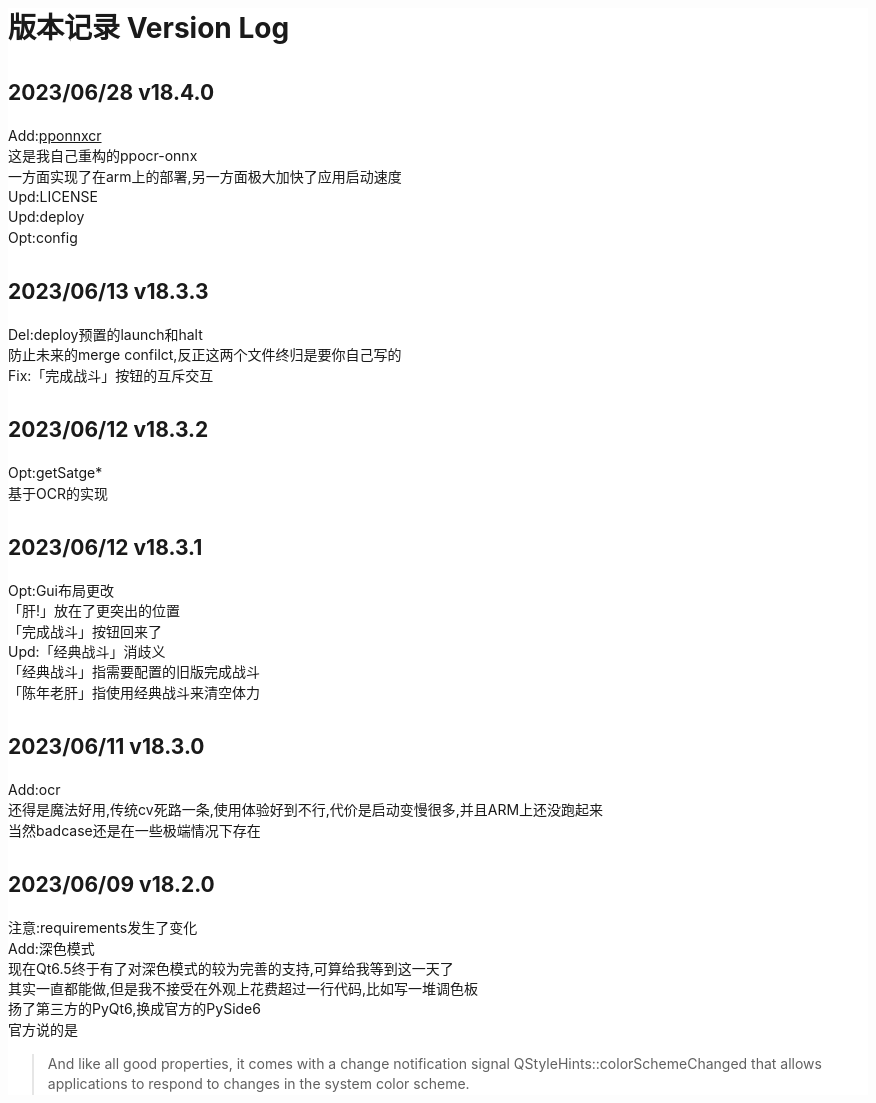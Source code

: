 # 版本记录 Version Log

## 2023/06/28 v18.4.0

Add:[pponnxcr](https://github.com/hgjazhgj/pponnxcr)  
这是我自己重构的ppocr-onnx  
一方面实现了在arm上的部署,另一方面极大加快了应用启动速度  
Upd:LICENSE  
Upd:deploy  
Opt:config  

## 2023/06/13 v18.3.3

Del:deploy预置的launch和halt  
防止未来的merge confilct,反正这两个文件终归是要你自己写的  
Fix:「完成战斗」按钮的互斥交互  

## 2023/06/12 v18.3.2

Opt:getSatge*  
基于OCR的实现  

## 2023/06/12 v18.3.1

Opt:Gui布局更改  
「肝!」放在了更突出的位置  
「完成战斗」按钮回来了  
Upd:「经典战斗」消歧义  
「经典战斗」指需要配置的旧版完成战斗  
「陈年老肝」指使用经典战斗来清空体力  

## 2023/06/11 v18.3.0

Add:ocr  
还得是魔法好用,传统cv死路一条,使用体验好到不行,代价是启动变慢很多,并且ARM上还没跑起来  
当然badcase还是在一些极端情况下存在  

## 2023/06/09 v18.2.0

注意:requirements发生了变化  
Add:深色模式  
现在Qt6.5终于有了对深色模式的较为完善的支持,可算给我等到这一天了  
其实一直都能做,但是我不接受在外观上花费超过一行代码,比如写一堆调色板  
扬了第三方的PyQt6,换成官方的PySide6  
官方说的是  

> And like all good properties, it comes with a change notification signal QStyleHints::colorSchemeChanged that allows applications to respond to changes in the system color scheme.  
